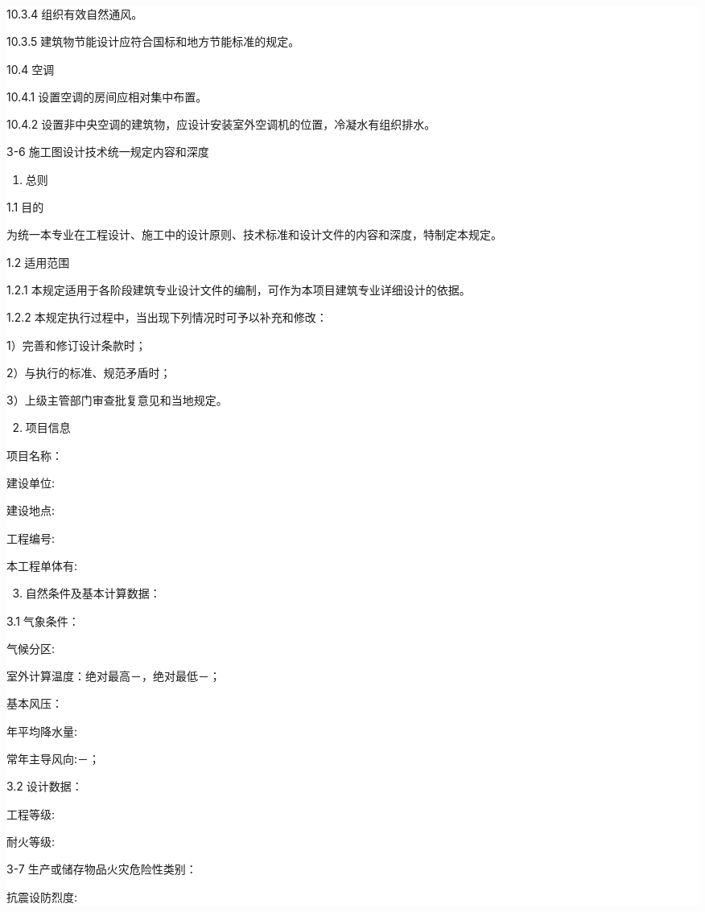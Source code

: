 10.3.4 组织有效自然通风。

10.3.5 建筑物节能设计应符合国标和地方节能标准的规定。

10.4 空调

10.4.1 设置空调的房间应相对集中布置。

10.4.2 设置非中央空调的建筑物，应设计安装室外空调机的位置，冷凝水有组织排水。

3-6 施工图设计技术统一规定内容和深度

1. 总则

1.1 目的

为统一本专业在工程设计、施工中的设计原则、技术标准和设计文件的内容和深度，特制定本规定。

1.2 适用范围

1.2.1 本规定适用于各阶段建筑专业设计文件的编制，可作为本项目建筑专业详细设计的依据。

1.2.2 本规定执行过程中，当出现下列情况时可予以补充和修改：

1）完善和修订设计条款时；

2）与执行的标准、规范矛盾时；

3）上级主管部门审查批复意见和当地规定。

2. 项目信息

项目名称：

建设单位:

建设地点:

工程编号:

本工程单体有:

3. 自然条件及基本计算数据：

3.1 气象条件：

气候分区:

室外计算温度：绝对最高－，绝对最低－；

基本风压：

年平均降水量:

常年主导风向:－；

3.2 设计数据：

工程等级:

耐火等级:

3-7 生产或储存物品火灾危险性类别：

抗震设防烈度:
